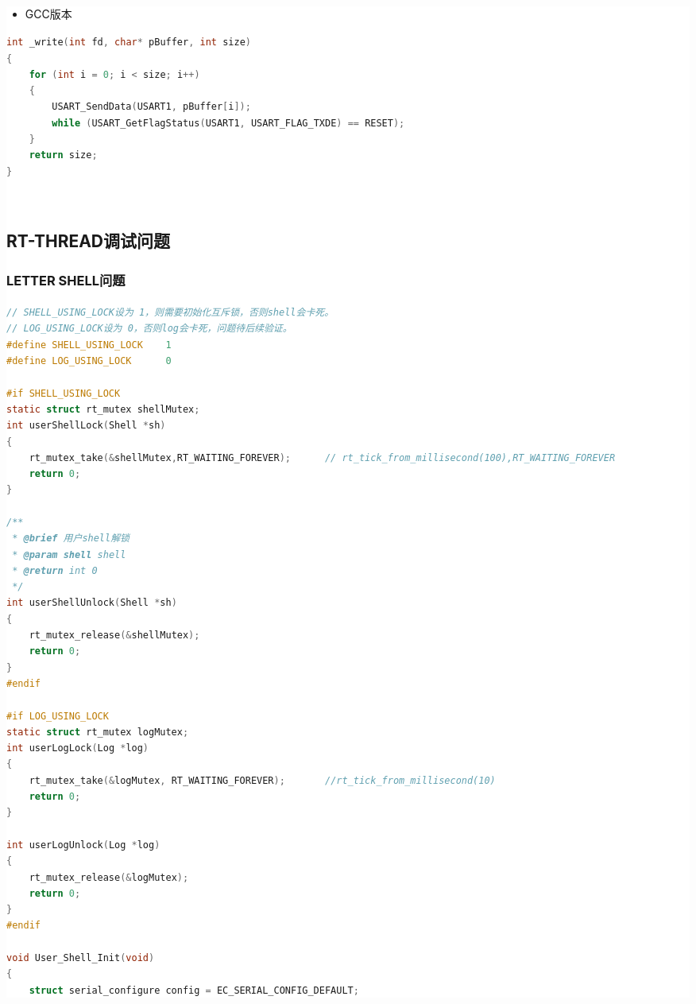 - GCC版本

```c
int _write(int fd, char* pBuffer, int size)
{
    for (int i = 0; i < size; i++)
    {
        USART_SendData(USART1, pBuffer[i]);
        while (USART_GetFlagStatus(USART1, USART_FLAG_TXDE) == RESET);
    }
    return size;
}
```
<br>

## RT-THREAD调试问题

### LETTER SHELL问题

``` c
// SHELL_USING_LOCK设为 1，则需要初始化互斥锁，否则shell会卡死。
// LOG_USING_LOCK设为 0，否则log会卡死，问题待后续验证。
#define SHELL_USING_LOCK    1       
#define LOG_USING_LOCK      0

#if SHELL_USING_LOCK
static struct rt_mutex shellMutex;
int userShellLock(Shell *sh)
{
    rt_mutex_take(&shellMutex,RT_WAITING_FOREVER);		// rt_tick_from_millisecond(100),RT_WAITING_FOREVER
    return 0;
}

/**
 * @brief 用户shell解锁
 * @param shell shell
 * @return int 0
 */
int userShellUnlock(Shell *sh)
{
    rt_mutex_release(&shellMutex);
    return 0;
}
#endif

#if LOG_USING_LOCK
static struct rt_mutex logMutex;
int userLogLock(Log *log)
{
    rt_mutex_take(&logMutex, RT_WAITING_FOREVER);		//rt_tick_from_millisecond(10)
    return 0;
}

int userLogUnlock(Log *log)
{
    rt_mutex_release(&logMutex);
    return 0;
}
#endif

void User_Shell_Init(void)
{
    struct serial_configure config = EC_SERIAL_CONFIG_DEFAULT;
```